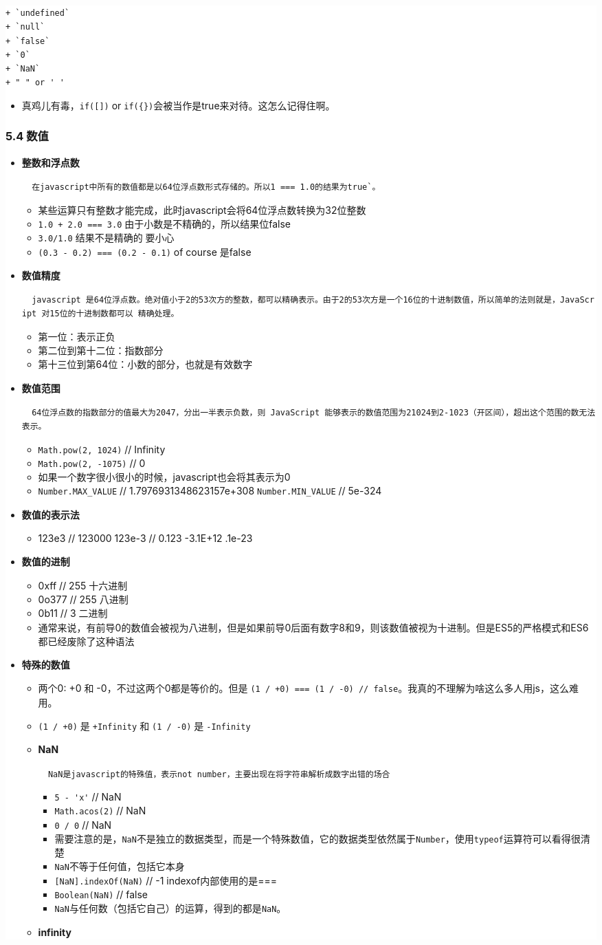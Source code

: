     + `undefined`
    + `null`
    + `false`
    + `0`
    + `NaN`
    + " " or ' '
+ 真鸡儿有毒，`if([])` or `if({})`会被当作是true来对待。这怎么记得住啊。

### 5.4 数值
+ **整数和浮点数**
    
        在javascript中所有的数值都是以64位浮点数形式存储的。所以1 === 1.0的结果为true`。

    + 某些运算只有整数才能完成，此时javascript会将64位浮点数转换为32位整数
    + `1.0 + 2.0 === 3.0` 由于小数是不精确的，所以结果位false
    + `3.0/1.0` 结果不是精确的 要小心
    + `(0.3 - 0.2) === (0.2 - 0.1)` of course 是false

+ **数值精度**

        javascript 是64位浮点数。绝对值小于2的53次方的整数，都可以精确表示。由于2的53次方是一个16位的十进制数值，所以简单的法则就是，JavaScript 对15位的十进制数都可以 精确处理。
    
    + 第一位：表示正负
    + 第二位到第十二位：指数部分
    + 第十三位到第64位：小数的部分，也就是有效数字

+ **数值范围**

        64位浮点数的指数部分的值最大为2047，分出一半表示负数，则 JavaScript 能够表示的数值范围为21024到2-1023（开区间），超出这个范围的数无法表示。
    
    + `Math.pow(2, 1024)`   // Infinity
    + `Math.pow(2, -1075)`  // 0
    + 如果一个数字很小很小的时候，javascript也会将其表示为0
    + `Number.MAX_VALUE` // 1.7976931348623157e+308
      `Number.MIN_VALUE` // 5e-324

+ **数值的表示法**
    + 123e3 // 123000
      123e-3 // 0.123
      -3.1E+12
      .1e-23
+ **数值的进制**
    + 0xff // 255 十六进制
    + 0o377 // 255 八进制
    + 0b11 // 3 二进制
    + 通常来说，有前导0的数值会被视为八进制，但是如果前导0后面有数字8和9，则该数值被视为十进制。但是ES5的严格模式和ES6都已经废除了这种语法
+ **特殊的数值**
    + 两个0: +0 和 -0，不过这两个0都是等价的。但是 `(1 / +0) === (1 / -0) // false`。我真的不理解为啥这么多人用js，这么难用。
    + `(1 / +0)` 是 `+Infinity` 和 `(1 / -0)` 是 `-Infinity`
    + **NaN**
        
            NaN是javascript的特殊值，表示not number，主要出现在将字符串解析成数字出错的场合
        + `5 - 'x'`  // NaN
        + `Math.acos(2)`  // NaN
        + `0 / 0`  // NaN
        + 需要注意的是，`NaN`不是独立的数据类型，而是一个特殊数值，它的数据类型依然属于`Number`，使用`typeof`运算符可以看得很清楚
        + `NaN`不等于任何值，包括它本身
        + `[NaN].indexOf(NaN)`   // -1 indexof内部使用的是===
        + `Boolean(NaN)`   // false
        + `NaN`与任何数（包括它自己）的运算，得到的都是`NaN`。
    + **infinity**
        